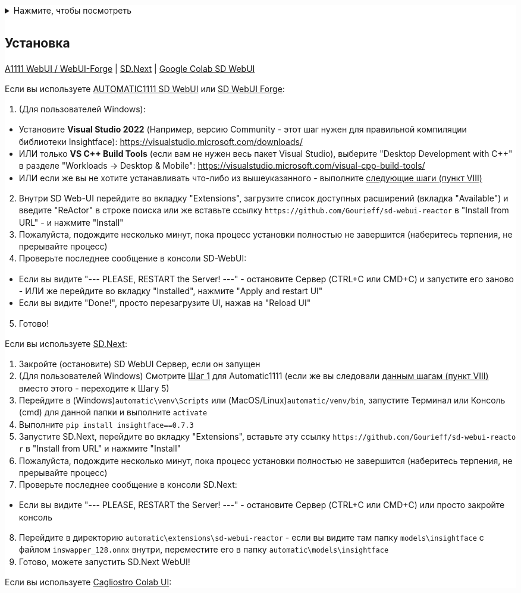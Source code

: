 <details><summary><a>Нажмите, чтобы посмотреть</a></summary></details>

<a name="installation">

## Установка

[A1111 WebUI / WebUI-Forge](#a1111) | [SD.Next](#sdnext) | [Google Colab SD WebUI](#colab)

<a name="a1111">Если вы используете [AUTOMATIC1111 SD WebUI](https://github.com/AUTOMATIC1111/stable-diffusion-webui/) или [SD WebUI Forge](https://github.com/lllyasviel/stable-diffusion-webui-forge):

1. (Для пользователей Windows):
  - Установите **Visual Studio 2022** (Например, версию Community - этот шаг нужен для правильной компиляции библиотеки Insightface):
  https://visualstudio.microsoft.com/downloads/
  - ИЛИ только **VS C++ Build Tools** (если вам не нужен весь пакет Visual Studio), выберите "Desktop Development with C++" в разделе "Workloads -> Desktop & Mobile":
  https://visualstudio.microsoft.com/visual-cpp-build-tools/
  - ИЛИ если же вы не хотите устанавливать что-либо из вышеуказанного - выполните [следующие шаги (пункт VIII)](#insightfacebuild)
2. Внутри SD Web-UI перейдите во вкладку "Extensions", загрузите список доступных расширений (вкладка "Available") и введите "ReActor" в строке поиска или же вставьте ссылку `https://github.com/Gourieff/sd-webui-reactor` в "Install from URL" - и нажмите "Install"
3. Пожалуйста, подождите несколько минут, пока процесс установки полностью не завершится (наберитесь терпения, не прерывайте процесс)
4. Проверьте последнее сообщение в консоли SD-WebUI:
* Если вы видите "--- PLEASE, RESTART the Server! ---" - остановите Сервер (CTRL+C или CMD+C) и запустите его заново - ИЛИ же перейдите во вкладку "Installed", нажмите "Apply and restart UI" 
* Если вы видите "Done!", просто перезагрузите UI, нажав на "Reload UI"
5. Готово!

<a name="sdnext">Если вы используете [SD.Next](https://github.com/vladmandic/automatic):

1. Закройте (остановите) SD WebUI Сервер, если он запущен
2. (Для пользователей Windows) Смотрите [Шаг 1](#a1111) для Automatic1111 (если же вы следовали [данным шагам (пункт VIII)](#insightfacebuild) вместо этого - переходите к Шагу 5)
3. Перейдите в (Windows)`automatic\venv\Scripts` или (MacOS/Linux)`automatic/venv/bin`, запустите Терминал или Консоль (cmd) для данной папки и выполните `activate`
4. Выполните `pip install insightface==0.7.3`
5. Запустите SD.Next, перейдите во вкладку "Extensions", вставьте эту ссылку `https://github.com/Gourieff/sd-webui-reactor` в "Install from URL" и нажмите "Install"
6. Пожалуйста, подождите несколько минут, пока процесс установки полностью не завершится (наберитесь терпения, не прерывайте процесс)
7. Проверьте последнее сообщение в консоли SD.Next:
* Если вы видите "--- PLEASE, RESTART the Server! ---" - остановите Сервер (CTRL+C или CMD+C) или просто закройте консоль
8. Перейдите в директорию `automatic\extensions\sd-webui-reactor` - если вы видите там папку `models\insightface` с файлом `inswapper_128.onnx` внутри, переместите его в папку `automatic\models\insightface`
9. Готово, можете запустить SD.Next WebUI!

<a name="colab">Если вы используете [Cagliostro Colab UI](https://github.com/Linaqruf/sd-notebook-collection):
